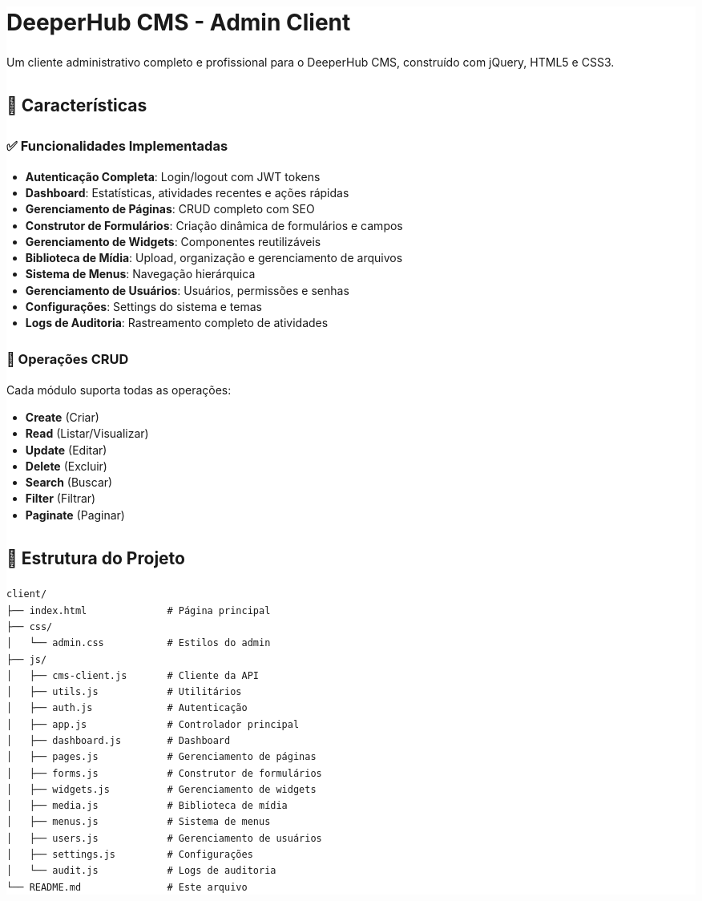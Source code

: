 # DeeperHub CMS - Admin Client

Um cliente administrativo completo e profissional para o DeeperHub CMS, construído com jQuery, HTML5 e CSS3.

## 🚀 Características

### ✅ Funcionalidades Implementadas

- **Autenticação Completa**: Login/logout com JWT tokens
- **Dashboard**: Estatísticas, atividades recentes e ações rápidas
- **Gerenciamento de Páginas**: CRUD completo com SEO
- **Construtor de Formulários**: Criação dinâmica de formulários e campos
- **Gerenciamento de Widgets**: Componentes reutilizáveis
- **Biblioteca de Mídia**: Upload, organização e gerenciamento de arquivos
- **Sistema de Menus**: Navegação hierárquica
- **Gerenciamento de Usuários**: Usuários, permissões e senhas
- **Configurações**: Settings do sistema e temas
- **Logs de Auditoria**: Rastreamento completo de atividades

### 🎯 Operações CRUD

Cada módulo suporta todas as operações:
- **Create** (Criar)
- **Read** (Listar/Visualizar)
- **Update** (Editar)
- **Delete** (Excluir)
- **Search** (Buscar)
- **Filter** (Filtrar)
- **Paginate** (Paginar)

## 📁 Estrutura do Projeto

```
client/
├── index.html              # Página principal
├── css/
│   └── admin.css           # Estilos do admin
├── js/
│   ├── cms-client.js       # Cliente da API
│   ├── utils.js            # Utilitários
│   ├── auth.js             # Autenticação
│   ├── app.js              # Controlador principal
│   ├── dashboard.js        # Dashboard
│   ├── pages.js            # Gerenciamento de páginas
│   ├── forms.js            # Construtor de formulários
│   ├── widgets.js          # Gerenciamento de widgets
│   ├── media.js            # Biblioteca de mídia
│   ├── menus.js            # Sistema de menus
│   ├── users.js            # Gerenciamento de usuários
│   ├── settings.js         # Configurações
│   └── audit.js            # Logs de auditoria
└── README.md               # Este arquivo
```
